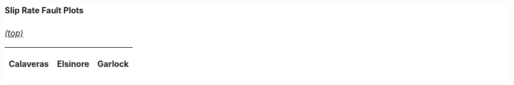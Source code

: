 #### Slip Rate Fault Plots
*[(top)](#bruce-2410)*

| <p align="center">**Calaveras**</p> | <p align="center">**Elsinore**</p> | <p align="center">**Garlock**</p> |
|-----|-----|-----|